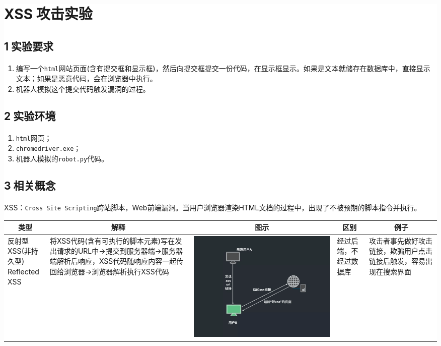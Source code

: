 # XSS 攻击实验

## 1 实验要求

1. 编写一个`html`网站页面(含有提交框和显示框)，然后向提交框提交一份代码，在显示框显示。如果是文本就储存在数据库中，直接显示文本；如果是恶意代码，会在浏览器中执行。
2. 机器人模拟这个提交代码触发漏洞的过程。

## 2 实验环境

1. `html`网页；
2. `chromedriver.exe`；
3. 机器人模拟的`robot.py`代码。

## 3 相关概念

XSS：`Cross Site Scripting`跨站脚本，Web前端漏洞。当用户浏览器渲染HTML文档的过程中，出现了不被预期的脚本指令并执行。

|类型|解释|图示|区别|例子|
|---|---|---|---|---|
|反射型XSS(非持久型) Reflected XSS|将XSS代码(含有可执行的脚本元素)写在发出请求的URL中->提交到服务器端->服务器端解析后响应，XSS代码随响应内容一起传回给浏览器->浏览器解析执行XSS代码|<img src="imgs/reflectedxss.png">|经过后端，不经过数据库|攻击者事先做好攻击链接，欺骗用户点击链接后触发，容易出现在搜索界面|